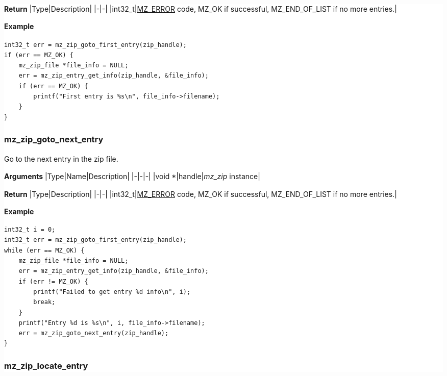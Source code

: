 **Return**
|Type|Description|
|-|-|
|int32_t|[MZ_ERROR](mz_error.md) code, MZ_OK if successful, MZ_END_OF_LIST if no more entries.|

**Example**
```
int32_t err = mz_zip_goto_first_entry(zip_handle);
if (err == MZ_OK) {
    mz_zip_file *file_info = NULL;
    err = mz_zip_entry_get_info(zip_handle, &file_info);
    if (err == MZ_OK) {
        printf("First entry is %s\n", file_info->filename);
    }
}
```

### mz_zip_goto_next_entry

Go to the next entry in the zip file.

**Arguments**
|Type|Name|Description|
|-|-|-|
|void *|handle|_mz_zip_ instance|

**Return**
|Type|Description|
|-|-|
|int32_t|[MZ_ERROR](mz_error.md) code, MZ_OK if successful, MZ_END_OF_LIST if no more entries.|

**Example**
```
int32_t i = 0;
int32_t err = mz_zip_goto_first_entry(zip_handle);
while (err == MZ_OK) {
    mz_zip_file *file_info = NULL;
    err = mz_zip_entry_get_info(zip_handle, &file_info);
    if (err != MZ_OK) {
        printf("Failed to get entry %d info\n", i);
        break;
    }
    printf("Entry %d is %s\n", i, file_info->filename);
    err = mz_zip_goto_next_entry(zip_handle);
}
```

### mz_zip_locate_entry
